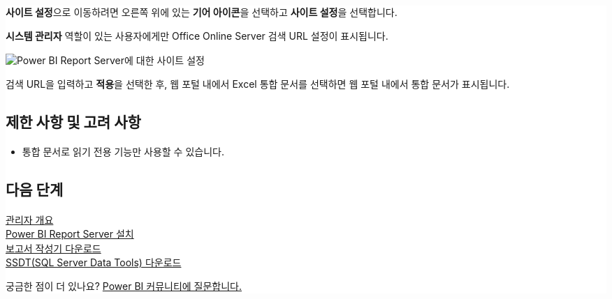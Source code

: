 **사이트 설정**으로 이동하려면 오른쪽 위에 있는 **기어 아이콘**을 선택하고 **사이트 설정**을 선택합니다.

**시스템 관리자** 역할이 있는 사용자에게만 Office Online Server 검색 URL 설정이 표시됩니다.

![Power BI Report Server에 대한 사이트 설정](media/excel-oos/reportserver-site-settings.png)

검색 URL을 입력하고 **적용**을 선택한 후, 웹 포털 내에서 Excel 통합 문서를 선택하면 웹 포털 내에서 통합 문서가 표시됩니다.

## <a name="limitations-and-considerations"></a>제한 사항 및 고려 사항

* 통합 문서로 읽기 전용 기능만 사용할 수 있습니다.

## <a name="next-steps"></a>다음 단계

[관리자 개요](admin-handbook-overview.md)  
[Power BI Report Server 설치](install-report-server.md)  
[보고서 작성기 다운로드](https://www.microsoft.com/download/details.aspx?id=53613)  
[SSDT(SQL Server Data Tools) 다운로드](https://go.microsoft.com/fwlink/?LinkID=616714)

궁금한 점이 더 있나요? [Power BI 커뮤니티에 질문합니다.](https://community.powerbi.com/)
